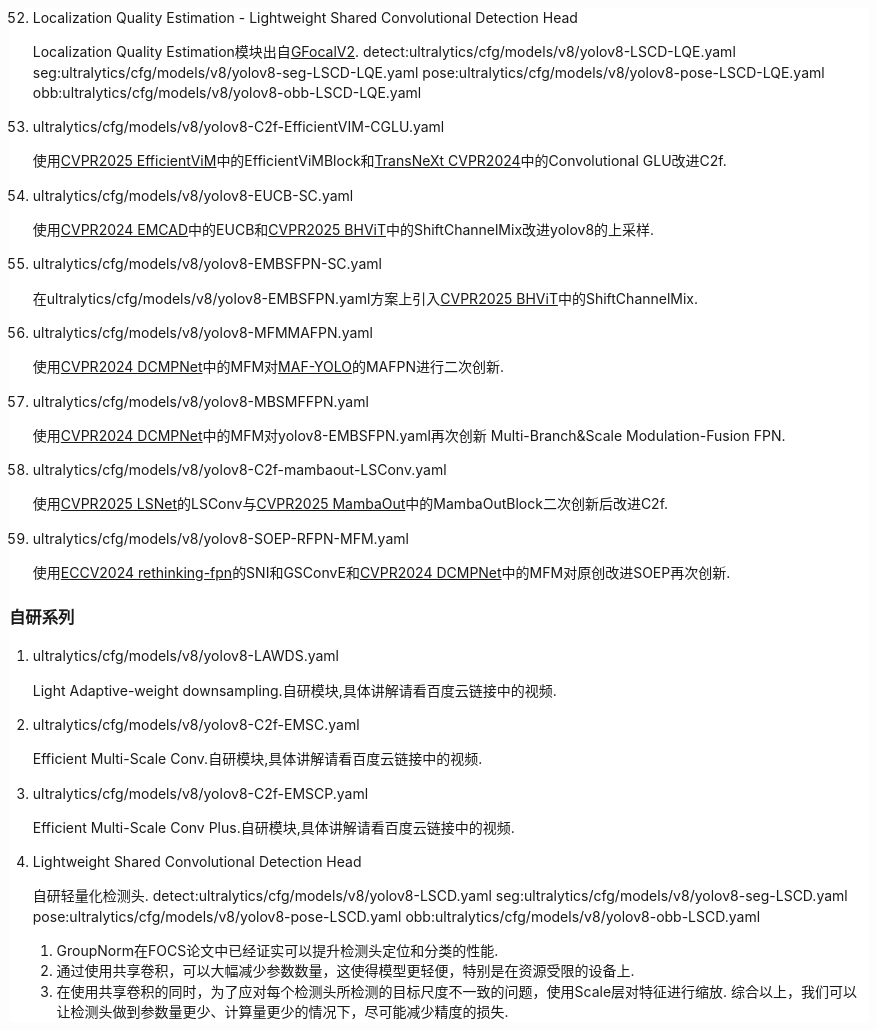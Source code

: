 52. Localization Quality Estimation - Lightweight Shared Convolutional Detection Head

    Localization Quality Estimation模块出自[GFocalV2](https://arxiv.org/abs/2011.12885).
    detect:ultralytics/cfg/models/v8/yolov8-LSCD-LQE.yaml
    seg:ultralytics/cfg/models/v8/yolov8-seg-LSCD-LQE.yaml
    pose:ultralytics/cfg/models/v8/yolov8-pose-LSCD-LQE.yaml
    obb:ultralytics/cfg/models/v8/yolov8-obb-LSCD-LQE.yaml

53. ultralytics/cfg/models/v8/yolov8-C2f-EfficientVIM-CGLU.yaml

    使用[CVPR2025 EfficientViM](https://github.com/mlvlab/EfficientViM)中的EfficientViMBlock和[TransNeXt CVPR2024](https://github.com/DaiShiResearch/TransNeXt)中的Convolutional GLU改进C2f.

54. ultralytics/cfg/models/v8/yolov8-EUCB-SC.yaml

    使用[CVPR2024 EMCAD](https://github.com/SLDGroup/EMCAD)中的EUCB和[CVPR2025 BHViT](https://github.com/IMRL/BHViT)中的ShiftChannelMix改进yolov8的上采样.

55. ultralytics/cfg/models/v8/yolov8-EMBSFPN-SC.yaml

    在ultralytics/cfg/models/v8/yolov8-EMBSFPN.yaml方案上引入[CVPR2025 BHViT](https://github.com/IMRL/BHViT)中的ShiftChannelMix.

56. ultralytics/cfg/models/v8/yolov8-MFMMAFPN.yaml

    使用[CVPR2024 DCMPNet](https://github.com/zhoushen1/DCMPNet)中的MFM对[MAF-YOLO](https://arxiv.org/pdf/2407.04381)的MAFPN进行二次创新.

57. ultralytics/cfg/models/v8/yolov8-MBSMFFPN.yaml

    使用[CVPR2024 DCMPNet](https://github.com/zhoushen1/DCMPNet)中的MFM对yolov8-EMBSFPN.yaml再次创新 Multi-Branch&Scale Modulation-Fusion FPN.

58. ultralytics/cfg/models/v8/yolov8-C2f-mambaout-LSConv.yaml

    使用[CVPR2025 LSNet](https://github.com/THU-MIG/lsnet)的LSConv与[CVPR2025 MambaOut](https://github.com/yuweihao/MambaOut)中的MambaOutBlock二次创新后改进C2f.

59. ultralytics/cfg/models/v8/yolov8-SOEP-RFPN-MFM.yaml

    使用[ECCV2024 rethinking-fpn](https://github.com/AlanLi1997/rethinking-fpn)的SNI和GSConvE和[CVPR2024 DCMPNet](https://github.com/zhoushen1/DCMPNet)中的MFM对原创改进SOEP再次创新.

### 自研系列
1. ultralytics/cfg/models/v8/yolov8-LAWDS.yaml

    Light Adaptive-weight downsampling.自研模块,具体讲解请看百度云链接中的视频.

2. ultralytics/cfg/models/v8/yolov8-C2f-EMSC.yaml

    Efficient Multi-Scale Conv.自研模块,具体讲解请看百度云链接中的视频.

3. ultralytics/cfg/models/v8/yolov8-C2f-EMSCP.yaml

    Efficient Multi-Scale Conv Plus.自研模块,具体讲解请看百度云链接中的视频.

4. Lightweight Shared Convolutional Detection Head

    自研轻量化检测头.
    detect:ultralytics/cfg/models/v8/yolov8-LSCD.yaml
    seg:ultralytics/cfg/models/v8/yolov8-seg-LSCD.yaml
    pose:ultralytics/cfg/models/v8/yolov8-pose-LSCD.yaml
    obb:ultralytics/cfg/models/v8/yolov8-obb-LSCD.yaml
    1. GroupNorm在FOCS论文中已经证实可以提升检测头定位和分类的性能.
    2. 通过使用共享卷积，可以大幅减少参数数量，这使得模型更轻便，特别是在资源受限的设备上.
    3. 在使用共享卷积的同时，为了应对每个检测头所检测的目标尺度不一致的问题，使用Scale层对特征进行缩放.
    综合以上，我们可以让检测头做到参数量更少、计算量更少的情况下，尽可能减少精度的损失.
